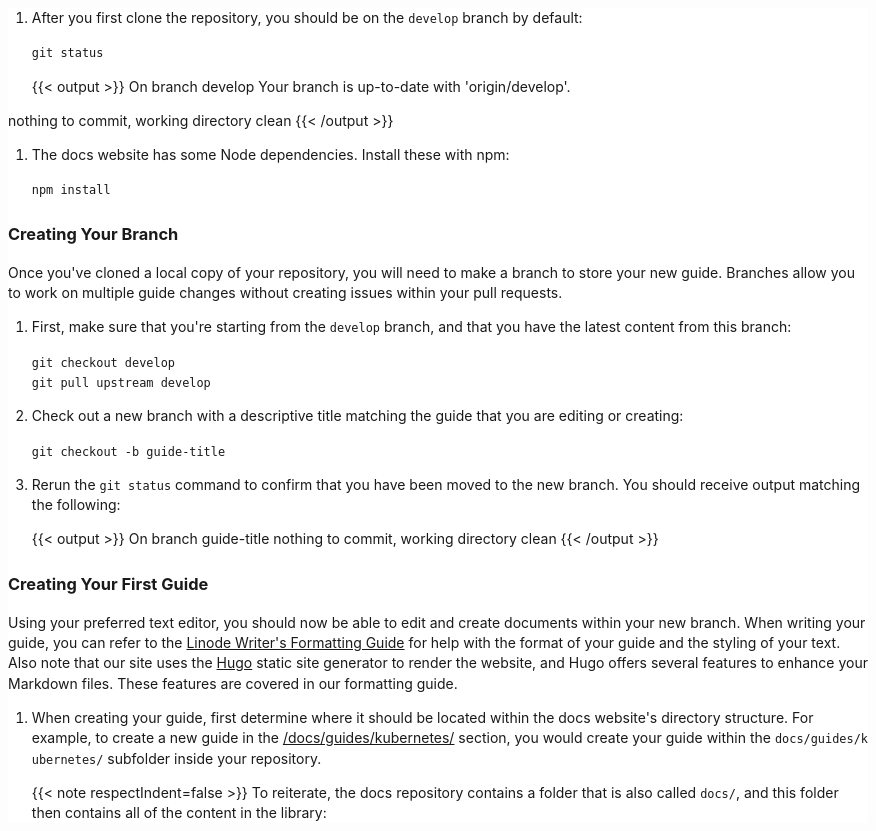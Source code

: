 1.  After you first clone the repository, you should be on the `develop` branch by default:

        git status

    {{< output >}}
On branch develop
Your branch is up-to-date with 'origin/develop'.

nothing to commit, working directory clean
{{< /output >}}

1.  The docs website has some Node dependencies. Install these with npm:

        npm install

### Creating Your Branch

Once you've cloned a local copy of your repository, you will need to make a branch to store your new guide.  Branches allow you to work on multiple guide changes without creating issues within your pull requests.

1.  First, make sure that you're starting from the `develop` branch, and that you have the latest content from this branch:

        git checkout develop
        git pull upstream develop

1.  Check out a new branch with a descriptive title matching the guide that you are editing or creating:

        git checkout -b guide-title

1.  Rerun the `git status` command to confirm that you have been moved to the new branch.  You should receive output matching the following:

    {{< output >}}
On branch guide-title
nothing to commit, working directory clean
{{< /output >}}

### Creating Your First Guide

Using your preferred text editor, you should now be able to edit and create documents within your new branch. When writing your guide, you can refer to the [Linode Writer's Formatting Guide](/docs/guides/linode-writers-formatting-guide/) for help with the format of your guide and the styling of your text. Also note that our site uses the [Hugo](https://gohugo.io/) static site generator to render the website, and Hugo offers several features to enhance your Markdown files. These features are covered in our formatting guide.

1.  When creating your guide, first determine where it should be located within the docs website's directory structure. For example, to create a new guide in the [/docs/guides/kubernetes/](/docs/guides/kubernetes/) section, you would create your guide within the `docs/guides/kubernetes/` subfolder inside your repository.

    {{< note respectIndent=false >}}
To reiterate, the docs repository contains a folder that is also called `docs/`, and this folder then contains all of the content in the library:
